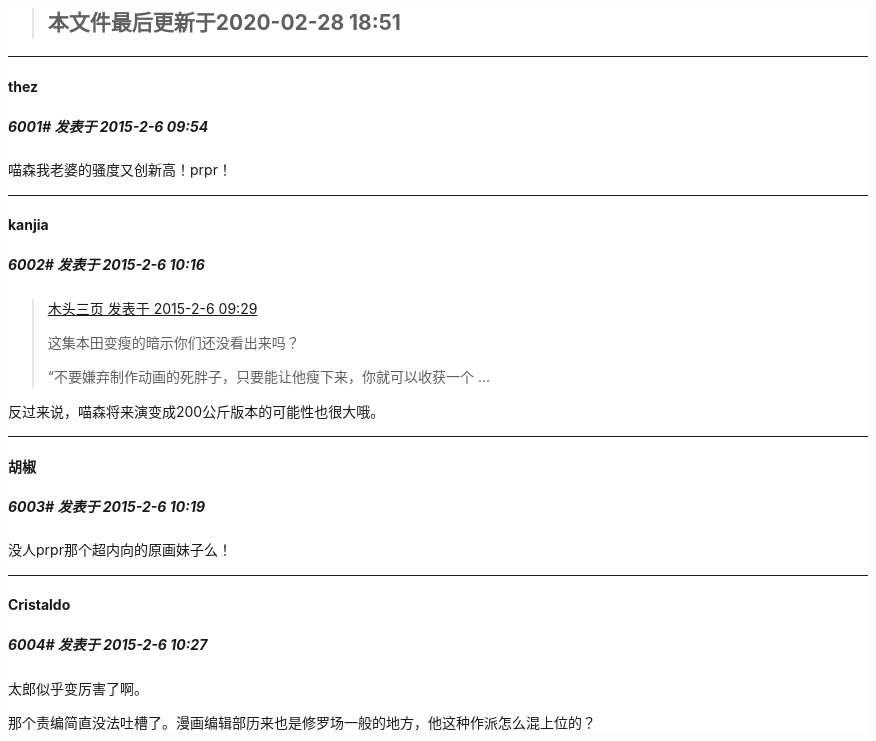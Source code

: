 > ## **本文件最后更新于2020-02-28 18:51** 



-----

####  thez  
##### 6001#       发表于 2015-2-6 09:54




喵森我老婆的骚度又创新高！prpr！







-----

####  kanjia  
##### 6002#       发表于 2015-2-6 10:16



<blockquote><a href="httphttps://bbs.saraba1st.com/2b/forum.php?mod=redirect&amp;goto=findpost&amp;pid=27998103&amp;ptid=1047378" target="_blank">木头三页 发表于 2015-2-6 09:29</a>

这集本田变瘦的暗示你们还没看出来吗？

“不要嫌弃制作动画的死胖子，只要能让他瘦下来，你就可以收获一个 ...</blockquote>
反过来说，喵森将来演变成200公斤版本的可能性也很大哦。







-----

####  胡椒  
##### 6003#       发表于 2015-2-6 10:19




没人prpr那个超内向的原画妹子么！







-----

####  Cristaldo  
##### 6004#       发表于 2015-2-6 10:27




太郎似乎变厉害了啊。


那个责编简直没法吐槽了。漫画编辑部历来也是修罗场一般的地方，他这种作派怎么混上位的？

